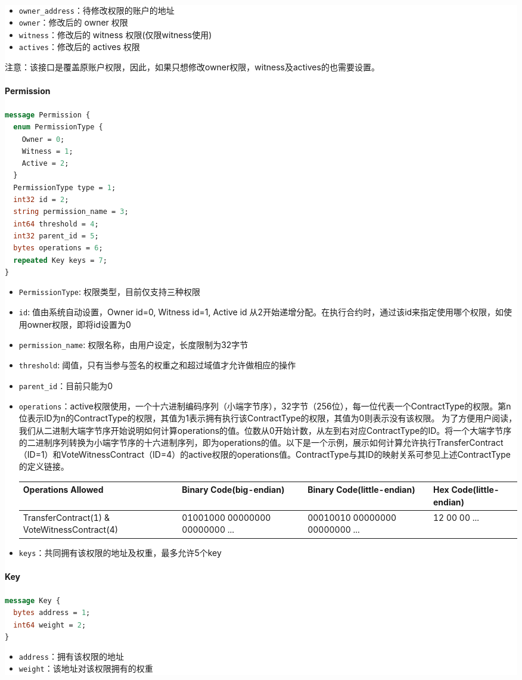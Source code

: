 * `owner_address`：待修改权限的账户的地址
* `owner`：修改后的 owner 权限
* `witness`：修改后的 witness 权限(仅限witness使用)
* `actives`：修改后的 actives 权限

注意：该接口是覆盖原账户权限，因此，如果只想修改owner权限，witness及actives的也需要设置。

#### Permission

```protobuf
message Permission {
  enum PermissionType {
    Owner = 0;
    Witness = 1;
    Active = 2;
  }
  PermissionType type = 1;
  int32 id = 2;
  string permission_name = 3;
  int64 threshold = 4;
  int32 parent_id = 5;
  bytes operations = 6;
  repeated Key keys = 7;
}
```

- `PermissionType`: 权限类型，目前仅支持三种权限
- `id`: 值由系统自动设置，Owner id=0, Witness id=1, Active id 从2开始递增分配。在执行合约时，通过该id来指定使用哪个权限，如使用owner权限，即将id设置为0
- `permission_name`: 权限名称，由用户设定，长度限制为32字节
- `threshold`: 阈值，只有当参与签名的权重之和超过域值才允许做相应的操作
- `parent_id`：目前只能为0
- `operations`：active权限使用，一个十六进制编码序列（小端字节序），32字节（256位），每一位代表一个ContractType的权限。第n位表示ID为n的ContractType的权限，其值为1表示拥有执行该ContractType的权限，其值为0则表示没有该权限。
    为了方便用户阅读，我们从二进制大端字节序开始说明如何计算operations的值。位数从0开始计数，从左到右对应ContractType的ID。将一个大端字节序的二进制序列转换为小端字节序的十六进制序列，即为operations的值。以下是一个示例，展示如何计算允许执行TransferContract（ID=1）和VoteWitnessContract（ID=4）的active权限的operations值。ContractType与其ID的映射关系可参见上述ContractType的定义链接。

    | Operations Allowed  | Binary Code(big-endian) | Binary Code(little-endian) | Hex Code(little-endian) |
    | ------------- | ------------- | ------------- | ------------- |
    | TransferContract(1) & VoteWitnessContract(4)  | 01001000 00000000 00000000 ...  | 00010010 00000000 00000000 ... | 12 00 00 ... |

- `keys`：共同拥有该权限的地址及权重，最多允许5个key

#### Key

```protobuf
message Key {
  bytes address = 1;
  int64 weight = 2;
}
```

* `address`：拥有该权限的地址
* `weight`：该地址对该权限拥有的权重
